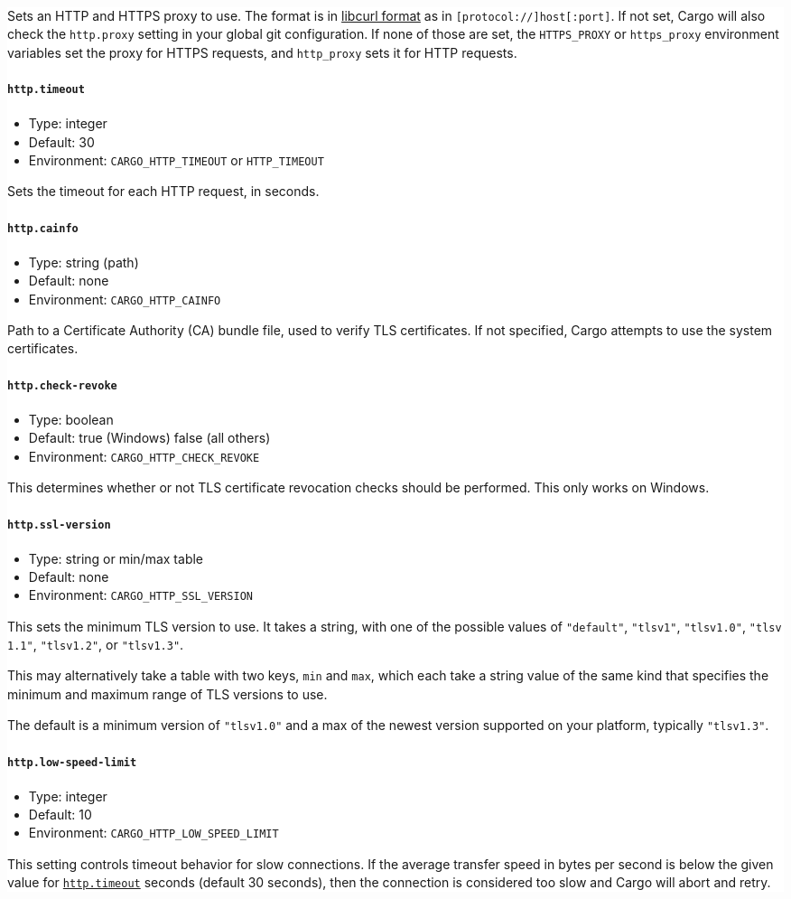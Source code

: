 Sets an HTTP and HTTPS proxy to use. The format is in [libcurl format] as in
`[protocol://]host[:port]`. If not set, Cargo will also check the `http.proxy`
setting in your global git configuration. If none of those are set, the
`HTTPS_PROXY` or `https_proxy` environment variables set the proxy for HTTPS
requests, and `http_proxy` sets it for HTTP requests.

#### `http.timeout`
* Type: integer
* Default: 30
* Environment: `CARGO_HTTP_TIMEOUT` or `HTTP_TIMEOUT`

Sets the timeout for each HTTP request, in seconds.

#### `http.cainfo`
* Type: string (path)
* Default: none
* Environment: `CARGO_HTTP_CAINFO`

Path to a Certificate Authority (CA) bundle file, used to verify TLS
certificates. If not specified, Cargo attempts to use the system certificates.

#### `http.check-revoke`
* Type: boolean
* Default: true (Windows) false (all others)
* Environment: `CARGO_HTTP_CHECK_REVOKE`

This determines whether or not TLS certificate revocation checks should be
performed. This only works on Windows.

#### `http.ssl-version`
* Type: string or min/max table
* Default: none
* Environment: `CARGO_HTTP_SSL_VERSION`

This sets the minimum TLS version to use. It takes a string, with one of the
possible values of `"default"`, `"tlsv1"`, `"tlsv1.0"`, `"tlsv1.1"`, `"tlsv1.2"`, or
`"tlsv1.3"`.

This may alternatively take a table with two keys, `min` and `max`, which each
take a string value of the same kind that specifies the minimum and maximum
range of TLS versions to use.

The default is a minimum version of `"tlsv1.0"` and a max of the newest version
supported on your platform, typically `"tlsv1.3"`.

#### `http.low-speed-limit`
* Type: integer
* Default: 10
* Environment: `CARGO_HTTP_LOW_SPEED_LIMIT`

This setting controls timeout behavior for slow connections. If the average
transfer speed in bytes per second is below the given value for
[`http.timeout`](#httptimeout) seconds (default 30 seconds), then the
connection is considered too slow and Cargo will abort and retry.


[github-keys]: https://docs.github.com/en/authentication/keeping-your-account-and-data-secure/githubs-ssh-key-fingerprints
[Profiles chapter]: profiles.md
[`cargo bench`]: ../commands/cargo-bench.md
[`cargo login`]: ../commands/cargo-login.md
[`cargo logout`]: ../commands/cargo-logout.md
[`cargo doc`]: ../commands/cargo-doc.md
[`cargo new`]: ../commands/cargo-new.md
[`cargo publish`]: ../commands/cargo-publish.md
[`cargo run`]: ../commands/cargo-run.md
[`cargo rustc`]: ../commands/cargo-rustc.md
[`cargo test`]: ../commands/cargo-test.md
[`cargo rustdoc`]: ../commands/cargo-rustdoc.md
[`cargo install`]: ../commands/cargo-install.md
[env]: environment-variables.md
[`cfg()` expression]: ../../reference/conditional-compilation.html
[build scripts]: build-scripts.md
[`-C linker`]: ../../rustc/codegen-options/index.md#linker
[override a build script]: build-scripts.md#overriding-build-scripts
[toml]: https://toml.io/
[incremental compilation]: profiles.md#incremental
[program path with args]: #executable-paths-with-arguments
[libcurl format]: https://everything.curl.dev/transfers/conn/proxies#proxy-types
[source replacement]: source-replacement.md
[revision]: https://git-scm.com/docs/gitrevisions
[registries]: registries.md
[`cargo:token`]: registry-authentication.md#cargotoken
[crates.io]: https://crates.io/
[target triple]: ../appendix/glossary.md#target '"target" (glossary)'
[`<triple>`]: ../appendix/glossary.md#target '"target" (glossary)'